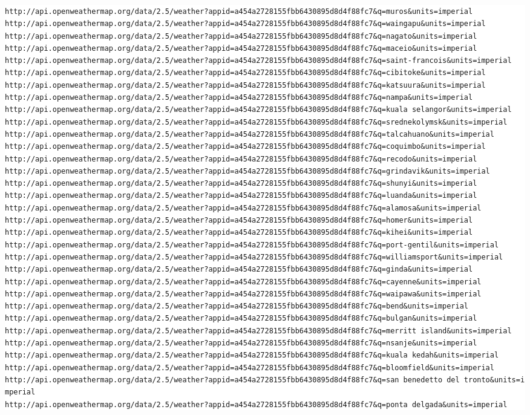     http://api.openweathermap.org/data/2.5/weather?appid=a454a2728155fbb6430895d8d4f88fc7&q=muros&units=imperial
    http://api.openweathermap.org/data/2.5/weather?appid=a454a2728155fbb6430895d8d4f88fc7&q=waingapu&units=imperial
    http://api.openweathermap.org/data/2.5/weather?appid=a454a2728155fbb6430895d8d4f88fc7&q=nagato&units=imperial
    http://api.openweathermap.org/data/2.5/weather?appid=a454a2728155fbb6430895d8d4f88fc7&q=maceio&units=imperial
    http://api.openweathermap.org/data/2.5/weather?appid=a454a2728155fbb6430895d8d4f88fc7&q=saint-francois&units=imperial
    http://api.openweathermap.org/data/2.5/weather?appid=a454a2728155fbb6430895d8d4f88fc7&q=cibitoke&units=imperial
    http://api.openweathermap.org/data/2.5/weather?appid=a454a2728155fbb6430895d8d4f88fc7&q=katsuura&units=imperial
    http://api.openweathermap.org/data/2.5/weather?appid=a454a2728155fbb6430895d8d4f88fc7&q=nampa&units=imperial
    http://api.openweathermap.org/data/2.5/weather?appid=a454a2728155fbb6430895d8d4f88fc7&q=kuala selangor&units=imperial
    http://api.openweathermap.org/data/2.5/weather?appid=a454a2728155fbb6430895d8d4f88fc7&q=srednekolymsk&units=imperial
    http://api.openweathermap.org/data/2.5/weather?appid=a454a2728155fbb6430895d8d4f88fc7&q=talcahuano&units=imperial
    http://api.openweathermap.org/data/2.5/weather?appid=a454a2728155fbb6430895d8d4f88fc7&q=coquimbo&units=imperial
    http://api.openweathermap.org/data/2.5/weather?appid=a454a2728155fbb6430895d8d4f88fc7&q=recodo&units=imperial
    http://api.openweathermap.org/data/2.5/weather?appid=a454a2728155fbb6430895d8d4f88fc7&q=grindavik&units=imperial
    http://api.openweathermap.org/data/2.5/weather?appid=a454a2728155fbb6430895d8d4f88fc7&q=shunyi&units=imperial
    http://api.openweathermap.org/data/2.5/weather?appid=a454a2728155fbb6430895d8d4f88fc7&q=luanda&units=imperial
    http://api.openweathermap.org/data/2.5/weather?appid=a454a2728155fbb6430895d8d4f88fc7&q=alamosa&units=imperial
    http://api.openweathermap.org/data/2.5/weather?appid=a454a2728155fbb6430895d8d4f88fc7&q=homer&units=imperial
    http://api.openweathermap.org/data/2.5/weather?appid=a454a2728155fbb6430895d8d4f88fc7&q=kihei&units=imperial
    http://api.openweathermap.org/data/2.5/weather?appid=a454a2728155fbb6430895d8d4f88fc7&q=port-gentil&units=imperial
    http://api.openweathermap.org/data/2.5/weather?appid=a454a2728155fbb6430895d8d4f88fc7&q=williamsport&units=imperial
    http://api.openweathermap.org/data/2.5/weather?appid=a454a2728155fbb6430895d8d4f88fc7&q=ginda&units=imperial
    http://api.openweathermap.org/data/2.5/weather?appid=a454a2728155fbb6430895d8d4f88fc7&q=cayenne&units=imperial
    http://api.openweathermap.org/data/2.5/weather?appid=a454a2728155fbb6430895d8d4f88fc7&q=waipawa&units=imperial
    http://api.openweathermap.org/data/2.5/weather?appid=a454a2728155fbb6430895d8d4f88fc7&q=bend&units=imperial
    http://api.openweathermap.org/data/2.5/weather?appid=a454a2728155fbb6430895d8d4f88fc7&q=bulgan&units=imperial
    http://api.openweathermap.org/data/2.5/weather?appid=a454a2728155fbb6430895d8d4f88fc7&q=merritt island&units=imperial
    http://api.openweathermap.org/data/2.5/weather?appid=a454a2728155fbb6430895d8d4f88fc7&q=nsanje&units=imperial
    http://api.openweathermap.org/data/2.5/weather?appid=a454a2728155fbb6430895d8d4f88fc7&q=kuala kedah&units=imperial
    http://api.openweathermap.org/data/2.5/weather?appid=a454a2728155fbb6430895d8d4f88fc7&q=bloomfield&units=imperial
    http://api.openweathermap.org/data/2.5/weather?appid=a454a2728155fbb6430895d8d4f88fc7&q=san benedetto del tronto&units=imperial
    http://api.openweathermap.org/data/2.5/weather?appid=a454a2728155fbb6430895d8d4f88fc7&q=ponta delgada&units=imperial
